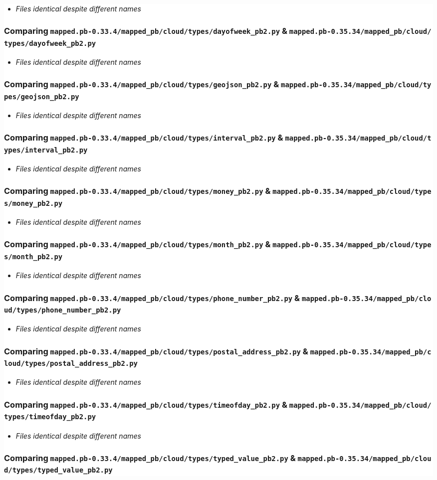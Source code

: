  * *Files identical despite different names*

### Comparing `mapped.pb-0.33.4/mapped_pb/cloud/types/dayofweek_pb2.py` & `mapped.pb-0.35.34/mapped_pb/cloud/types/dayofweek_pb2.py`

 * *Files identical despite different names*

### Comparing `mapped.pb-0.33.4/mapped_pb/cloud/types/geojson_pb2.py` & `mapped.pb-0.35.34/mapped_pb/cloud/types/geojson_pb2.py`

 * *Files identical despite different names*

### Comparing `mapped.pb-0.33.4/mapped_pb/cloud/types/interval_pb2.py` & `mapped.pb-0.35.34/mapped_pb/cloud/types/interval_pb2.py`

 * *Files identical despite different names*

### Comparing `mapped.pb-0.33.4/mapped_pb/cloud/types/money_pb2.py` & `mapped.pb-0.35.34/mapped_pb/cloud/types/money_pb2.py`

 * *Files identical despite different names*

### Comparing `mapped.pb-0.33.4/mapped_pb/cloud/types/month_pb2.py` & `mapped.pb-0.35.34/mapped_pb/cloud/types/month_pb2.py`

 * *Files identical despite different names*

### Comparing `mapped.pb-0.33.4/mapped_pb/cloud/types/phone_number_pb2.py` & `mapped.pb-0.35.34/mapped_pb/cloud/types/phone_number_pb2.py`

 * *Files identical despite different names*

### Comparing `mapped.pb-0.33.4/mapped_pb/cloud/types/postal_address_pb2.py` & `mapped.pb-0.35.34/mapped_pb/cloud/types/postal_address_pb2.py`

 * *Files identical despite different names*

### Comparing `mapped.pb-0.33.4/mapped_pb/cloud/types/timeofday_pb2.py` & `mapped.pb-0.35.34/mapped_pb/cloud/types/timeofday_pb2.py`

 * *Files identical despite different names*

### Comparing `mapped.pb-0.33.4/mapped_pb/cloud/types/typed_value_pb2.py` & `mapped.pb-0.35.34/mapped_pb/cloud/types/typed_value_pb2.py`
